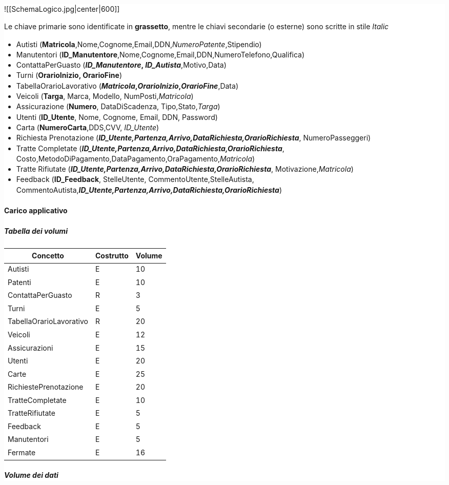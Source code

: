 ![[SchemaLogico.jpg|center|600]]

Le chiave primarie sono identificate in **grassetto**, mentre le chiavi secondarie (o esterne) sono scritte in stile _Italic_

- Autisti (**Matricola**,Nome,Cognome,Email,DDN,_NumeroPatente_,Stipendio)
- Manutentori (**ID_Manutentore**,Nome,Cognome,Email,DDN,NumeroTelefono,Qualifica)
- ContattaPerGuasto (**_ID_Manutentore_, _ID_Autista_**,Motivo,Data)
- Turni (**OrarioInizio, OrarioFine**)
- TabellaOrarioLavorativo (**_Matricola_,_OrarioInizio_,_OrarioFine_**,Data)
- Veicoli (**Targa**, Marca, Modello, NumPosti,_Matricola_)
- Assicurazione (**Numero**, DataDiScadenza, Tipo,Stato,_Targa_)
- Utenti (**ID_Utente**, Nome, Cognome, Email, DDN, Password)
- Carta (**NumeroCarta**,DDS,CVV, _ID_Utente_)
- Richiesta Prenotazione (**_ID_Utente,Partenza,Arrivo,DataRichiesta,OrarioRichiesta_**, NumeroPasseggeri)
- Tratte Completate (**_ID_Utente,Partenza,Arrivo,DataRichiesta,OrarioRichiesta_**, Costo,MetodoDiPagamento,DataPagamento,OraPagamento,_Matricola_)
- Tratte Rifiutate (**_ID_Utente,Partenza,Arrivo,DataRichiesta,OrarioRichiesta_**, Motivazione,_Matricola_)
- Feedback (**ID_Feedback**, StelleUtente, CommentoUtente,StelleAutista, CommentoAutista,**_ID_Utente,Partenza,Arrivo,DataRichiesta,OrarioRichiesta_**)

#### Carico applicativo
##### Tabella dei volumi
| Concetto | Costrutto | Volume |
| ---- | ---- | ---- |
| Autisti | E | 10 |
| Patenti | E | 10 |
| ContattaPerGuasto | R | 3 |
| Turni | E | 5 |
| TabellaOrarioLavorativo | R | 20 |
| Veicoli | E | 12 |
| Assicurazioni | E | 15 |
| Utenti | E | 20 |
| Carte | E | 25 |
| RichiestePrenotazione | E | 20 |
| TratteCompletate | E | 10 |
| TratteRifiutate | E | 5 |
| Feedback | E | 5 |
| Manutentori | E | 5 |
| Fermate | E | 16 |
##### Volume dei dati
